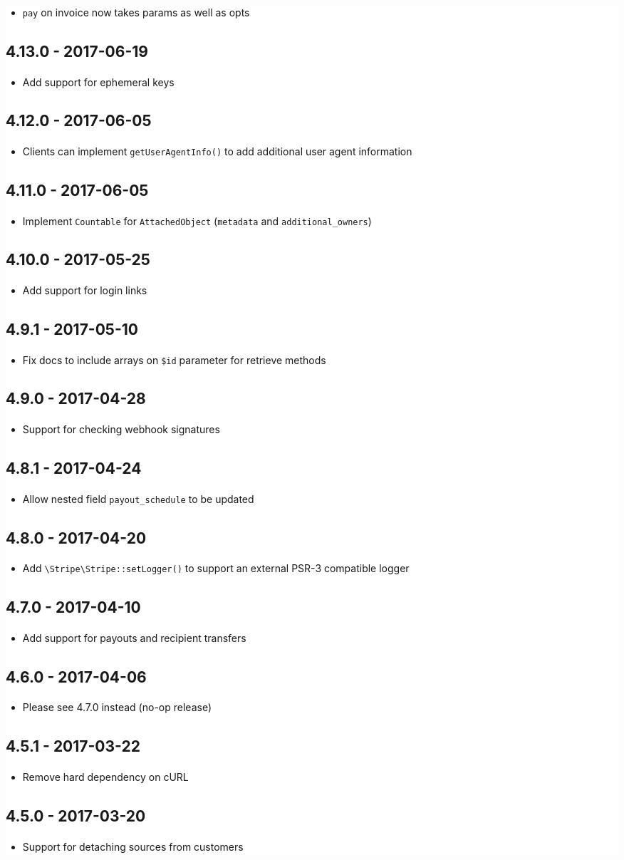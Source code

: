 - `pay` on invoice now takes params as well as opts

## 4.13.0 - 2017-06-19

- Add support for ephemeral keys

## 4.12.0 - 2017-06-05

- Clients can implement `getUserAgentInfo()` to add additional user agent information

## 4.11.0 - 2017-06-05

- Implement `Countable` for `AttachedObject` (`metadata` and `additional_owners`)

## 4.10.0 - 2017-05-25

- Add support for login links

## 4.9.1 - 2017-05-10

- Fix docs to include arrays on `$id` parameter for retrieve methods

## 4.9.0 - 2017-04-28

- Support for checking webhook signatures

## 4.8.1 - 2017-04-24

- Allow nested field `payout_schedule` to be updated

## 4.8.0 - 2017-04-20

- Add `\Stripe\Stripe::setLogger()` to support an external PSR-3 compatible logger

## 4.7.0 - 2017-04-10

- Add support for payouts and recipient transfers

## 4.6.0 - 2017-04-06

- Please see 4.7.0 instead (no-op release)

## 4.5.1 - 2017-03-22

- Remove hard dependency on cURL

## 4.5.0 - 2017-03-20

- Support for detaching sources from customers
